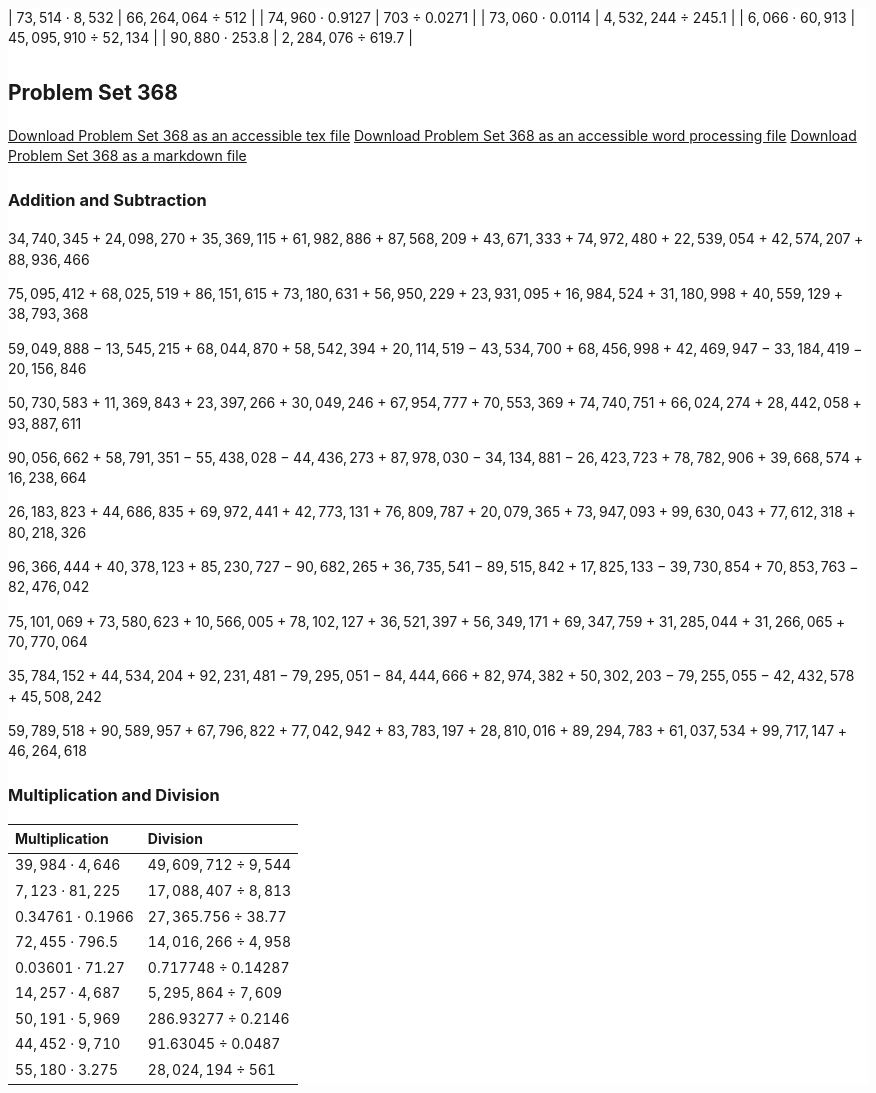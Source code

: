 | $73,514\cdot8,532$ | $66,264,064÷512$ |
| $74,960\cdot0.9127$ | $703÷0.0271$ |
| $73,060\cdot0.0114$ | $4,532,244÷245.1$ |
| $6,066\cdot60,913$ | $45,095,910÷52,134$ |
| $90,880\cdot253.8$ | $2,284,076÷619.7$ |

## Problem Set 368
[Download Problem Set 368 as an accessible tex file](./files/ProblemSet0368.tex) [Download Problem Set 368 as an accessible word processing file](./files/ProblemSet0368.docx) [Download Problem Set 368 as a markdown file](./files/ProblemSet0368.md)

### Addition and Subtraction

$34,740,345+24,098,270+35,369,115+61,982,886+87,568,209+43,671,333+74,972,480+22,539,054+42,574,207+88,936,466$

$75,095,412+68,025,519+86,151,615+73,180,631+56,950,229+23,931,095+16,984,524+31,180,998+40,559,129+38,793,368$

$59,049,888-13,545,215+68,044,870+58,542,394+20,114,519-43,534,700+68,456,998+42,469,947-33,184,419-20,156,846$

$50,730,583+11,369,843+23,397,266+30,049,246+67,954,777+70,553,369+74,740,751+66,024,274+28,442,058+93,887,611$

$90,056,662+58,791,351-55,438,028-44,436,273+87,978,030-34,134,881-26,423,723+78,782,906+39,668,574+16,238,664$

$26,183,823+44,686,835+69,972,441+42,773,131+76,809,787+20,079,365+73,947,093+99,630,043+77,612,318+80,218,326$

$96,366,444+40,378,123+85,230,727-90,682,265+36,735,541-89,515,842+17,825,133-39,730,854+70,853,763-82,476,042$

$75,101,069+73,580,623+10,566,005+78,102,127+36,521,397+56,349,171+69,347,759+31,285,044+31,266,065+70,770,064$

$35,784,152+44,534,204+92,231,481-79,295,051-84,444,666+82,974,382+50,302,203-79,255,055-42,432,578+45,508,242$

$59,789,518+90,589,957+67,796,822+77,042,942+83,783,197+28,810,016+89,294,783+61,037,534+99,717,147+46,264,618$


### Multiplication and Division

| Multiplication | Division |
|:---- |:---- |
| $39,984\cdot4,646$ | $49,609,712÷9,544$ |
| $7,123\cdot81,225$ | $17,088,407÷8,813$ |
| $0.34761\cdot0.1966$ | $27,365.756÷38.77$ |
| $72,455\cdot796.5$ | $14,016,266÷4,958$ |
| $0.03601\cdot71.27$ | $0.717748÷0.14287$ |
| $14,257\cdot4,687$ | $5,295,864÷7,609$ |
| $50,191\cdot5,969$ | $286.93277÷0.2146$ |
| $44,452\cdot9,710$ | $91.63045÷0.0487$ |
| $55,180\cdot3.275$ | $28,024,194÷561$ |